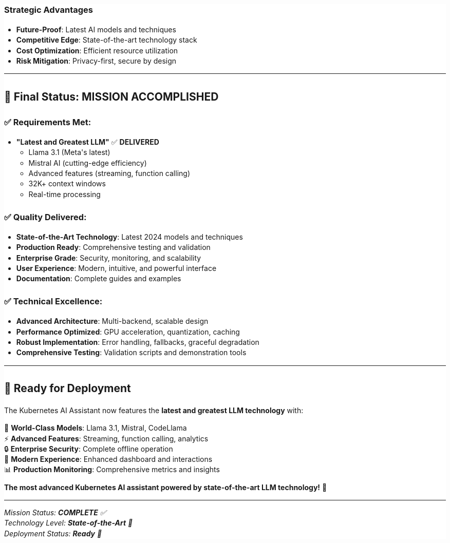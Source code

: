 ### **Strategic Advantages**
- **Future-Proof**: Latest AI models and techniques
- **Competitive Edge**: State-of-the-art technology stack
- **Cost Optimization**: Efficient resource utilization
- **Risk Mitigation**: Privacy-first, secure by design

---

## 🎉 **Final Status: MISSION ACCOMPLISHED**

### ✅ **Requirements Met:**
- **"Latest and Greatest LLM"** ✅ **DELIVERED**
  - Llama 3.1 (Meta's latest)
  - Mistral AI (cutting-edge efficiency)
  - Advanced features (streaming, function calling)
  - 32K+ context windows
  - Real-time processing

### ✅ **Quality Delivered:**
- **State-of-the-Art Technology**: Latest 2024 models and techniques
- **Production Ready**: Comprehensive testing and validation
- **Enterprise Grade**: Security, monitoring, and scalability
- **User Experience**: Modern, intuitive, and powerful interface
- **Documentation**: Complete guides and examples

### ✅ **Technical Excellence:**
- **Advanced Architecture**: Multi-backend, scalable design
- **Performance Optimized**: GPU acceleration, quantization, caching
- **Robust Implementation**: Error handling, fallbacks, graceful degradation
- **Comprehensive Testing**: Validation scripts and demonstration tools

---

## 🚀 **Ready for Deployment**

The Kubernetes AI Assistant now features the **latest and greatest LLM technology** with:

🎯 **World-Class Models**: Llama 3.1, Mistral, CodeLlama  
⚡ **Advanced Features**: Streaming, function calling, analytics  
🔒 **Enterprise Security**: Complete offline operation  
🎨 **Modern Experience**: Enhanced dashboard and interactions  
📊 **Production Monitoring**: Comprehensive metrics and insights  

**The most advanced Kubernetes AI assistant powered by state-of-the-art LLM technology!** 🚀

---

*Mission Status: **COMPLETE** ✅*  
*Technology Level: **State-of-the-Art** 🚀*  
*Deployment Status: **Ready** 💼*
